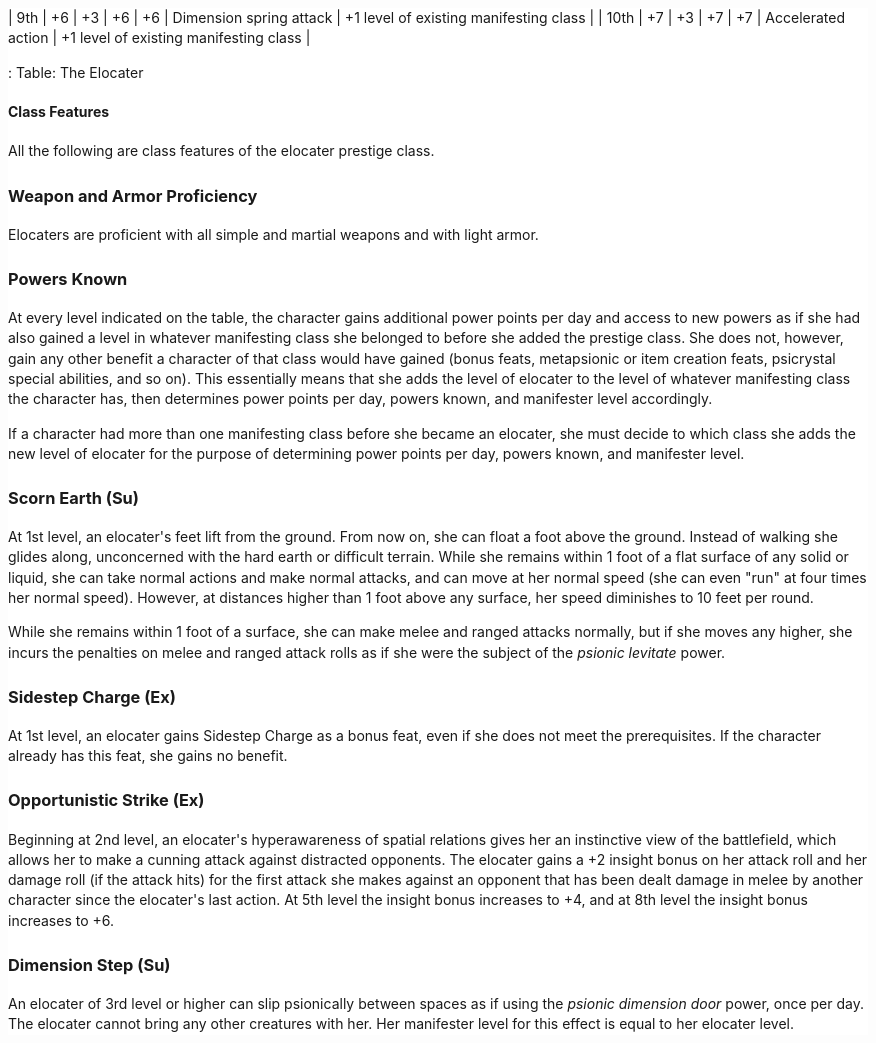 | 9th   | +6                | +3        | +6       | +6        | Dimension spring attack      | +1 level of existing manifesting class |
| 10th  | +7                | +3        | +7       | +7        | Accelerated action           | +1 level of existing manifesting class |

: Table: The Elocater

#### Class Features

All the following are class features of the elocater prestige class.

### Weapon and Armor Proficiency
Elocaters are proficient with all simple and martial weapons and with light armor.

### Powers Known
At every level indicated on the table, the character gains additional power points per day and access to new powers as if she had also gained a level in whatever manifesting class she belonged to before she added the prestige class. She does not, however, gain any other benefit a character of that class would have gained (bonus feats, metapsionic or item creation feats, psicrystal special abilities, and so on). This essentially means that she adds the level of elocater to the level of whatever manifesting class the character has, then determines power points per day, powers known, and manifester level accordingly.

If a character had more than one manifesting class before she became an elocater, she must decide to which class she adds the new level of elocater for the purpose of determining power points per day, powers known, and manifester level.

### Scorn Earth (Su)
At 1st level, an elocater's feet lift from the ground. From now on, she can float a foot above the ground. Instead of walking she glides along, unconcerned with the hard earth or difficult terrain. While she remains within 1 foot of a flat surface of any solid or liquid, she can take normal actions and make normal attacks, and can move at her normal speed (she can even "run" at four times her normal speed). However, at distances higher than 1 foot above any surface, her speed diminishes to 10 feet per round.

While she remains within 1 foot of a surface, she can make melee and ranged attacks normally, but if she moves any higher, she incurs the penalties on melee and ranged attack rolls as if she were the subject of the *psionic levitate* power.

### Sidestep Charge (Ex)
At 1st level, an elocater gains Sidestep Charge as a bonus feat, even if she does not meet the prerequisites. If the character already has this feat, she gains no benefit.

### Opportunistic Strike (Ex)
Beginning at 2nd level, an elocater's hyperawareness of spatial relations gives her an instinctive view of the battlefield, which allows her to make a cunning attack against distracted opponents. The elocater gains a +2 insight bonus on her attack roll and her damage roll (if the attack hits) for the first attack she makes against an opponent that has been dealt damage in melee by another character since the elocater's last action. At 5th level the insight bonus increases to +4, and at 8th level the insight bonus increases to +6.

### Dimension Step (Su)
An elocater of 3rd level or higher can slip psionically between spaces as if using the *psionic dimension door* power, once per day. The elocater cannot bring any other creatures with her. Her manifester level for this effect is equal to her elocater level.
